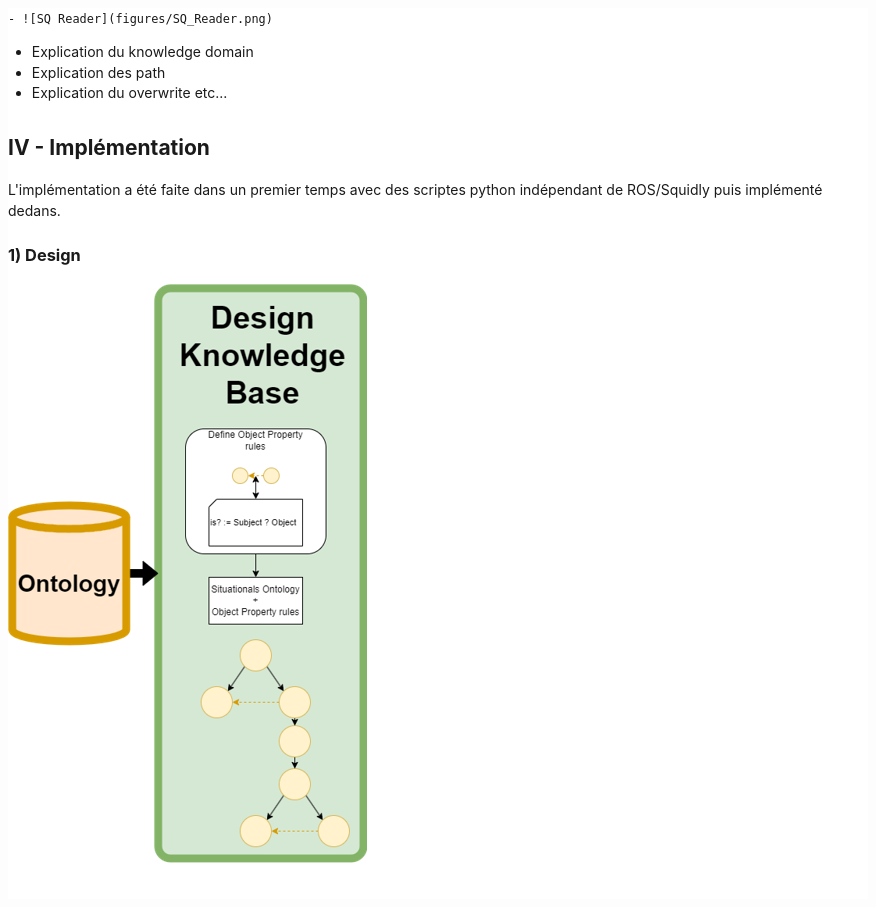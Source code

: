     - ![SQ Reader](figures/SQ_Reader.png)
- Explication du knowledge domain
- Explication des path
- Explication du overwrite etc...

## IV - Implémentation

L'implémentation a été faite dans un premier temps avec des scriptes python indépendant de ROS/Squidly puis implémenté dedans.

### 1) Design

![Design](figures/Design.png)
